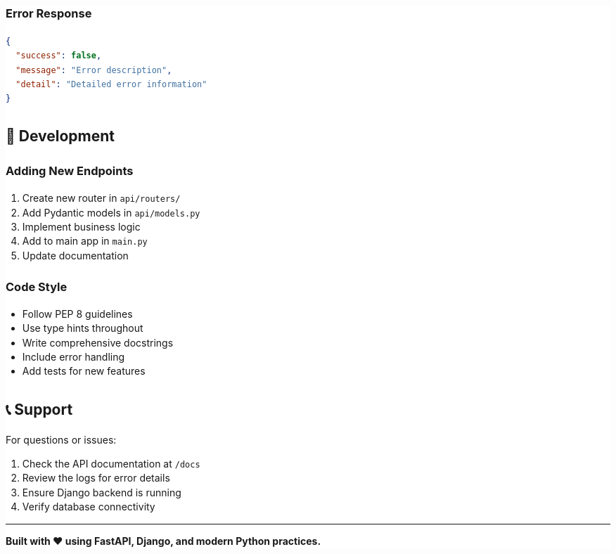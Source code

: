 ### Error Response
```json
{
  "success": false,
  "message": "Error description",
  "detail": "Detailed error information"
}
```

## 🚀 Development

### Adding New Endpoints
1. Create new router in `api/routers/`
2. Add Pydantic models in `api/models.py`
3. Implement business logic
4. Add to main app in `main.py`
5. Update documentation

### Code Style
- Follow PEP 8 guidelines
- Use type hints throughout
- Write comprehensive docstrings
- Include error handling
- Add tests for new features

## 📞 Support

For questions or issues:
1. Check the API documentation at `/docs`
2. Review the logs for error details
3. Ensure Django backend is running
4. Verify database connectivity

---

**Built with ❤️ using FastAPI, Django, and modern Python practices.**
